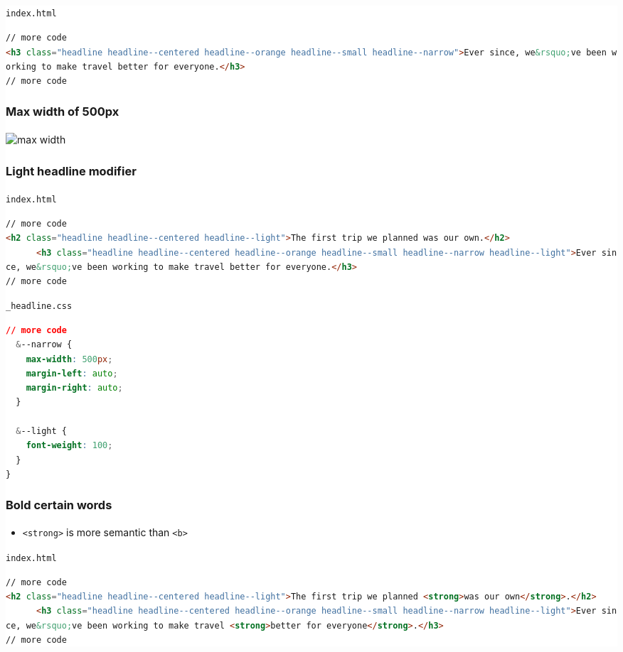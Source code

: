 `index.html`

```html
// more code
<h3 class="headline headline--centered headline--orange headline--small headline--narrow">Ever since, we&rsquo;ve been working to make travel better for everyone.</h3>
// more code
```

### Max width of 500px
![max width](https://i.imgur.com/iqPK212.png)

### Light headline modifier
`index.html`

```html
// more code
<h2 class="headline headline--centered headline--light">The first trip we planned was our own.</h2>
      <h3 class="headline headline--centered headline--orange headline--small headline--narrow headline--light">Ever since, we&rsquo;ve been working to make travel better for everyone.</h3>
// more code
```

`_headline.css`

```css
// more code
  &--narrow {
    max-width: 500px;
    margin-left: auto;
    margin-right: auto;
  }

  &--light {
    font-weight: 100;
  }
}
```

### Bold certain words
* `<strong>` is more semantic than `<b>`

`index.html`

```html
// more code
<h2 class="headline headline--centered headline--light">The first trip we planned <strong>was our own</strong>.</h2>
      <h3 class="headline headline--centered headline--orange headline--small headline--narrow headline--light">Ever since, we&rsquo;ve been working to make travel <strong>better for everyone</strong>.</h3>
// more code
```
